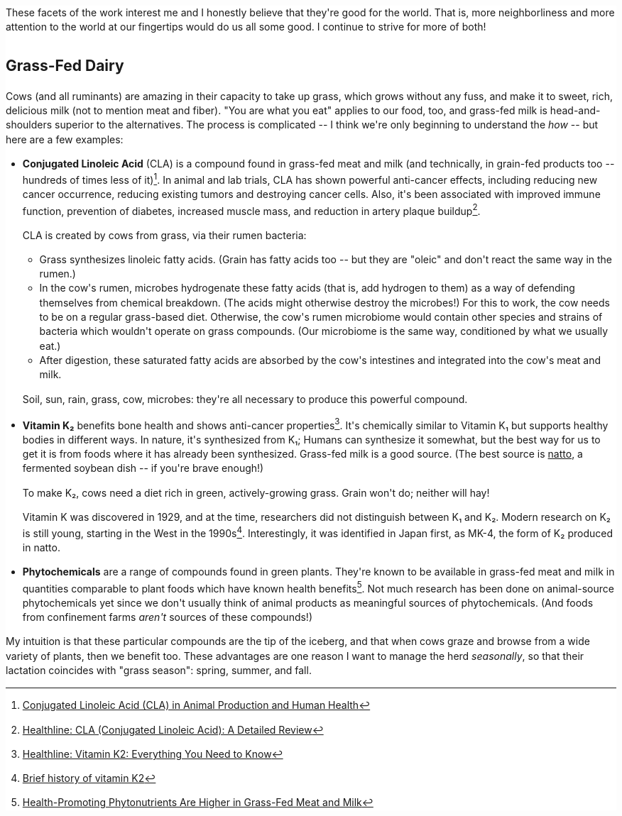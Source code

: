 These facets of the work interest me and I honestly believe that they're good for the world. That is, more neighborliness and more attention to the world at our fingertips would do us all some good. I continue to strive for more of both!

## Grass-Fed Dairy

Cows (and all ruminants) are amazing in their capacity to take up grass, which grows without any fuss, and make it to sweet, rich, delicious milk (not to mention meat and fiber). "You are what you eat" applies to our food, too, and grass-fed milk is head-and-shoulders superior to the alternatives. The process is complicated -- I think we're only beginning to understand the _how_ -- but here are a few examples:

- __Conjugated Linoleic Acid__ (CLA) is a compound found in grass-fed meat and milk (and technically, in grain-fed products too -- hundreds of times less of it)[^cla]. In animal and lab trials, CLA has shown powerful anti-cancer effects, including reducing new cancer occurrence, reducing existing tumors and destroying cancer cells. Also, it's been associated with improved immune function, prevention of diabetes, increased muscle mass, and reduction in artery plaque buildup[^cla2].

  CLA is created by cows from grass, via their rumen bacteria:

  - Grass synthesizes linoleic fatty acids. (Grain has fatty acids too -- but they are "oleic" and don't react the same way in the rumen.)
  - In the cow's rumen, microbes hydrogenate these fatty acids (that is, add hydrogen to them) as a way of defending themselves from chemical breakdown. (The acids might otherwise destroy the microbes!) For this to work, the cow needs to be on a regular grass-based diet. Otherwise, the cow's rumen microbiome would contain other species and strains of bacteria which wouldn't operate on grass compounds. (Our microbiome is the same way, conditioned by what we usually eat.)
  - After digestion, these saturated fatty acids are absorbed by the cow's intestines and integrated into the cow's meat and milk.

  Soil, sun, rain, grass, cow, microbes: they're all necessary to produce this powerful compound.

- __Vitamin K₂__ benefits bone health and shows anti-cancer properties[^k2]. It's chemically similar to Vitamin K₁ but supports healthy bodies in different ways. In nature, it's synthesized from K₁; Humans can synthesize it somewhat, but the best way for us to get it is from foods where it has already been synthesized. Grass-fed milk is a good source. (The best source is [natto](https://en.wikipedia.org/wiki/Natt%C5%8D), a fermented soybean dish -- if you're brave enough!)

  To make K₂, cows need a diet rich in green, actively-growing grass. Grain won't do; neither will hay!

  Vitamin K was discovered in 1929, and at the time, researchers did not distinguish between K₁ and K₂. Modern research on K₂ is still young, starting in the West in the 1990s[^k2_history]. Interestingly, it was identified in Japan first, as MK-4, the form of K₂ produced in natto.

- __Phytochemicals__ are a range of compounds found in green plants. They're known to be available in grass-fed meat and milk in quantities comparable to plant foods which have known health benefits[^phyto]. Not much research has been done on animal-source phytochemicals yet since we don't usually think of animal products as meaningful sources of phytochemicals. (And foods from confinement farms _aren't_ sources of these compounds!)

My intuition is that these particular compounds are the tip of the iceberg, and that when cows graze and browse from a wide variety of plants, then we benefit too. These advantages are one reason I want to manage the herd _seasonally_, so that their lactation coincides with "grass season": spring, summer, and fall.


[^cla]: [Conjugated Linoleic Acid (CLA) in Animal Production and Human Health](https://extension.psu.edu/conjugated-linoleic-acid-cla-in-animal-production-and-human-health)
[^cla2]: [Healthline: CLA (Conjugated Linoleic Acid): A Detailed Review](https://www.healthline.com/nutrition/conjugated-linoleic-acid)
[^k2]: [Healthline: Vitamin K2: Everything You Need to Know](https://www.healthline.com/nutrition/vitamin-k2)
[^k2_history]: [Brief history of vitamin K2](https://vitamink2.ca/history-of-vitamin-k2/)
[^phyto]: [Health-Promoting Phytonutrients Are Higher in Grass-Fed Meat and Milk](https://www.frontiersin.org/articles/10.3389/fsufs.2020.555426/full)
[^immune]: [Raw Cow’s Milk and Its Protective Effect on Allergies and Asthma](https://www.ncbi.nlm.nih.gov/pmc/articles/PMC6413174/)
[^enzymes]: [The use of alkaline phosphatase and possible alternative testing to verify pasteurisation of raw milk, colostrum, dairy and colostrum-based products](https://efsa.onlinelibrary.wiley.com/doi/full/10.2903/j.efsa.2021.6576) (This pertains to testing for enzyme activity as a way to _confirm_ proper pasteurization.)
[^enzyme_digestion]: [Proteolytic Systems in Milk: Perspectives on the Evolutionary Function within the Mammary Gland and the Infant](https://www.ncbi.nlm.nih.gov/pmc/articles/PMC4637187/)
[^minerals]: [Effect of processing on contents and relationships of mineral elements of milk](https://www.sciencedirect.com/science/article/abs/pii/0308814694900507) Interestingly, this study is cited by both "for" and "against." The abstract describes small decreases in a few minerals and the full text isn't available.
[^fats]: [Influence of thermal and other manufacturing stresses on retinol isomerization in milk and dairy products.](https://europepmc.org/article/med/9627844)
[^kraut]: [Traditionally produced sauerkraut as source of autochthonous functional starter cultures](https://www.sciencedirect.com/science/article/pii/S0944501313001687)
[^kombucha]: [Kombucha: Biochemical and microbiological impacts on the chemical and flavor profile](https://www.sciencedirect.com/science/article/pii/S2772753X22000144)
[^seaweed]: [The genetic upgrade that gave East Asians the ability to digest seaweed](https://english.hani.co.kr/arti/english_edition/e_international/1035463)